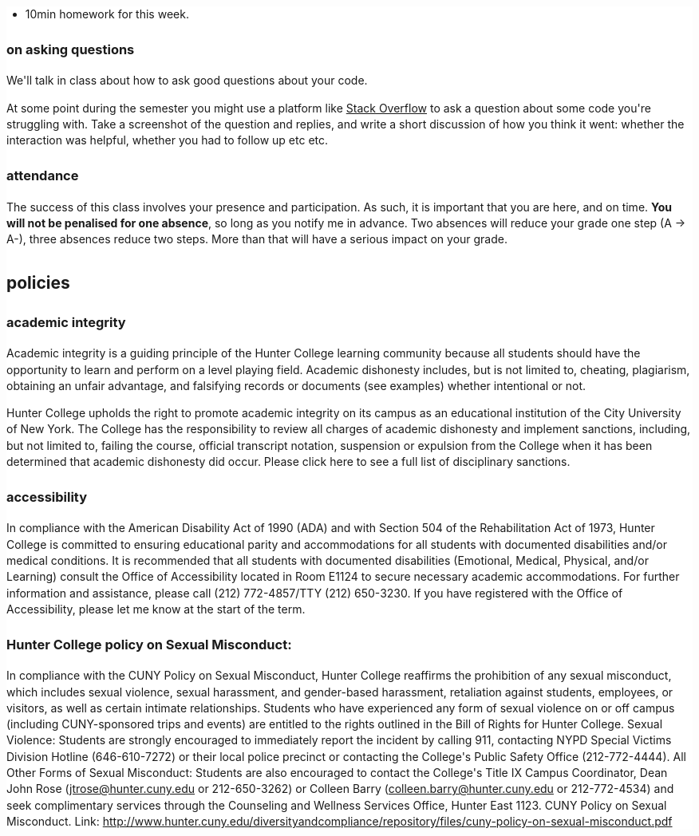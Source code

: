 -   10min homework for this week.

### on asking questions

We'll talk in class about how to ask good questions about your code.

At some point during the semester you might use a platform like [Stack
Overflow](https://stackoverflow.com) to ask a question about some code
you're struggling with. Take a screenshot of the question and replies,
and write a short discussion of how you think it went: whether the
interaction was helpful, whether you had to follow up etc etc.

### attendance

The success of this class involves your presence and participation. As
such, it is important that you are here, and on time. **You will not be
penalised for one absence**, so long as you notify me in advance. Two
absences will reduce your grade one step (A -\> A-), three absences
reduce two steps. More than that will have a serious impact on your
grade.


policies
--------

### academic integrity
Academic integrity is a guiding principle of the Hunter College learning community because all students should have the opportunity to learn and perform on a level playing field. Academic dishonesty includes, but is not limited to, cheating, plagiarism, obtaining an unfair advantage, and falsifying records or documents (see examples) whether intentional or not.
 
Hunter College upholds the right to promote academic integrity on its campus as an educational institution of the City University of New York. The College has the responsibility to review all charges of academic dishonesty and implement sanctions, including, but not limited to, failing the course, official transcript notation, suspension or expulsion from the College when it has been determined that academic dishonesty did occur. Please click here to see a full list of disciplinary sanctions.

### accessibility

In compliance with the American Disability Act of 1990 (ADA) and with
Section 504 of the Rehabilitation Act of 1973, Hunter College is
committed to ensuring educational parity and accommodations for all
students with documented disabilities and/or medical conditions. It is
recommended that all students with documented disabilities (Emotional,
Medical, Physical, and/or Learning) consult the Office of Accessibility
located in Room E1124 to secure necessary academic accommodations. For
further information and assistance, please call (212) 772-4857/TTY (212)
650-3230. If you have registered with the Office of Accessibility,
please let me know at the start of the term.


### Hunter College policy on Sexual Misconduct:
In compliance with the CUNY Policy on Sexual Misconduct, Hunter College reaffirms the prohibition of any sexual misconduct, which includes sexual violence, sexual harassment, and gender-based harassment, retaliation against students, employees, or visitors, as well as certain  intimate relationships. Students who have experienced any form of sexual violence on or off campus (including CUNY-sponsored trips and events) are entitled to the rights outlined in the Bill of Rights for Hunter College. Sexual Violence: Students are strongly encouraged to immediately report the incident by calling 911, contacting NYPD Special Victims Division Hotline (646-610-7272) or their local police precinct or contacting the College's Public Safety Office (212-772-4444). All Other Forms of Sexual Misconduct: Students are also encouraged to contact the College's Title IX Campus Coordinator, Dean John Rose (jtrose@hunter.cuny.edu or 212-650-3262) or Colleen Barry (colleen.barry@hunter.cuny.edu or 212-772-4534) and seek complimentary services through the Counseling and Wellness Services Office, Hunter East 1123. CUNY Policy on Sexual Misconduct.  Link: http://www.hunter.cuny.edu/diversityandcompliance/repository/files/cuny-policy-on-sexual-misconduct.pdf


